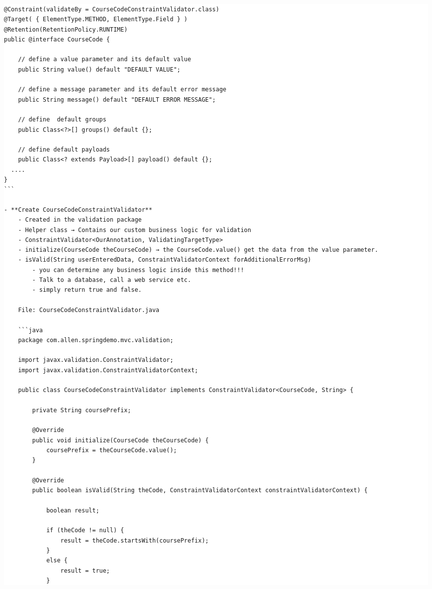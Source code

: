     @Constraint(validateBy = CourseCodeConstraintValidator.class)
    @Target( { ElementType.METHOD, ElementType.Field } )
    @Retention(RetentionPolicy.RUNTIME)
    public @interface CourseCode {
    	
    	// define a value parameter and its default value
    	public String value() default "DEFAULT VALUE";

    	// define a message parameter and its default error message
    	public String message() default "DEFAULT ERROR MESSAGE";
      
    	// define  default groups
    	public Class<?>[] groups() default {};
    	
    	// define default payloads
    	public Class<? extends Payload>[] payload() default {};
      ....
    }
    ```

    - **Create CourseCodeConstraintValidator**
        - Created in the validation package
        - Helper class → Contains our custom business logic for validation
        - ConstraintValidator<OurAnnotation, ValidatingTargetType>
        - initialize(CourseCode theCourseCode) → the CourseCode.value() get the data from the value parameter.
        - isValid(String userEnteredData, ConstraintValidatorContext forAdditionalErrorMsg)
            - you can determine any business logic inside this method!!!
            - Talk to a database, call a web service etc.
            - simply return true and false.

        File: CourseCodeConstraintValidator.java

        ```java
        package com.allen.springdemo.mvc.validation;

        import javax.validation.ConstraintValidator;
        import javax.validation.ConstraintValidatorContext;

        public class CourseCodeConstraintValidator implements ConstraintValidator<CourseCode, String> {

        	private String coursePrefix;
        	
        	@Override
        	public void initialize(CourseCode theCourseCode) {
        		coursePrefix = theCourseCode.value();
        	}
        	
        	@Override
        	public boolean isValid(String theCode, ConstraintValidatorContext constraintValidatorContext) {
        		
        		boolean result;
        		
        		if (theCode != null) {
        			result = theCode.startsWith(coursePrefix);
        		}
        		else {
        			result = true;
        		}
        		
